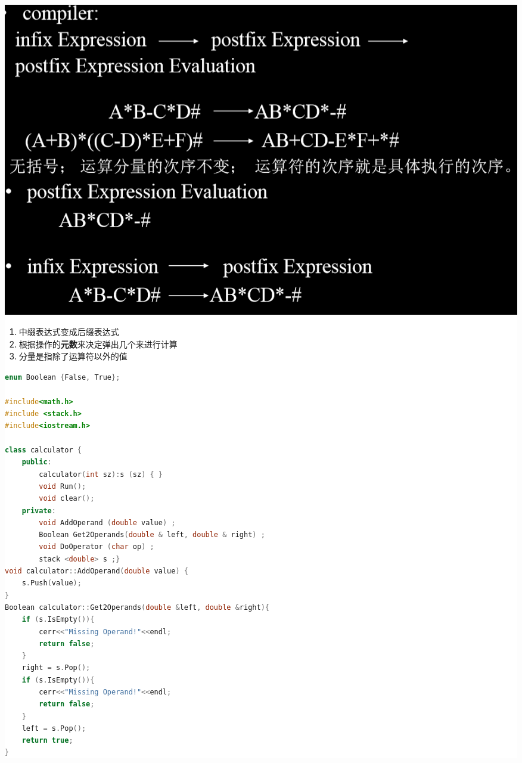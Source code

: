 ![](img/cpt4/4.png)
1. 中缀表达式变成后缀表达式
2. 根据操作的**元数**来决定弹出几个来进行计算
3. 分量是指除了运算符以外的值
```c++
enum Boolean {False, True};

#include<math.h>
#include <stack.h>
#include<iostream.h>

class calculator {
    public:
        calculator(int sz):s (sz) { }
        void Run();
        void clear();
    private:
        void AddOperand (double value) ; 
        Boolean Get2Operands(double & left, double & right) ;
        void DoOperator (char op) ;
        stack <double> s ;} 
void calculator::AddOperand(double value) {
    s.Push(value);
}
Boolean calculator::Get2Operands(double &left, double &right){
    if (s.IsEmpty()){
        cerr<<"Missing Operand!"<<endl;
        return false;
    }
    right = s.Pop();
    if (s.IsEmpty()){
        cerr<<"Missing Operand!"<<endl;
        return false;
    }
    left = s.Pop();
    return true;
}
```